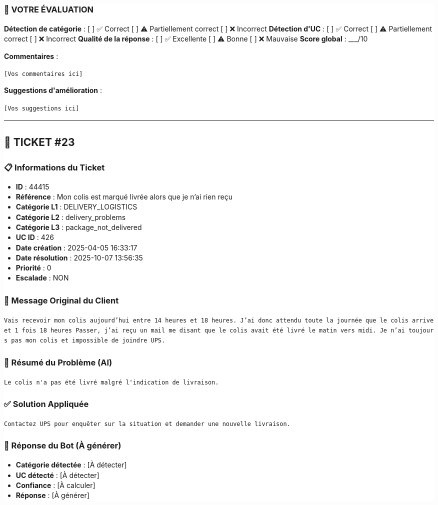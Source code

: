 ### 📝 VOTRE ÉVALUATION
**Détection de catégorie** : [ ] ✅ Correct [ ] ⚠️ Partiellement correct [ ] ❌ Incorrect
**Détection d'UC** : [ ] ✅ Correct [ ] ⚠️ Partiellement correct [ ] ❌ Incorrect
**Qualité de la réponse** : [ ] ✅ Excellente [ ] ⚠️ Bonne [ ] ❌ Mauvaise
**Score global** : ___/10

**Commentaires** :
```
[Vos commentaires ici]
```

**Suggestions d'amélioration** :
```
[Vos suggestions ici]
```

---

## 🎫 TICKET #23

### 📋 Informations du Ticket
- **ID** : 44415
- **Référence** : Mon colis est marqué livrée alors que je n’ai rien reçu 
- **Catégorie L1** : DELIVERY_LOGISTICS
- **Catégorie L2** : delivery_problems
- **Catégorie L3** : package_not_delivered
- **UC ID** : 426
- **Date création** : 2025-04-05 16:33:17
- **Date résolution** : 2025-10-07 13:56:35
- **Priorité** : 0
- **Escalade** : NON

### 💬 Message Original du Client
```
Vais recevoir mon colis aujourd’hui entre 14 heures et 18 heures. J’ai donc attendu toute la journée que le colis arrive et 1 fois 18 heures Passer, j’ai reçu un mail me disant que le colis avait été livré le matin vers midi. Je n’ai toujours pas mon colis et impossible de joindre UPS.

```

### 📝 Résumé du Problème (AI)
```
Le colis n'a pas été livré malgré l'indication de livraison.
```

### ✅ Solution Appliquée
```
Contactez UPS pour enquêter sur la situation et demander une nouvelle livraison.
```

### 🤖 Réponse du Bot (À générer)
- **Catégorie détectée** : [À détecter]
- **UC détecté** : [À détecter]
- **Confiance** : [À calculer]
- **Réponse** : [À générer]
